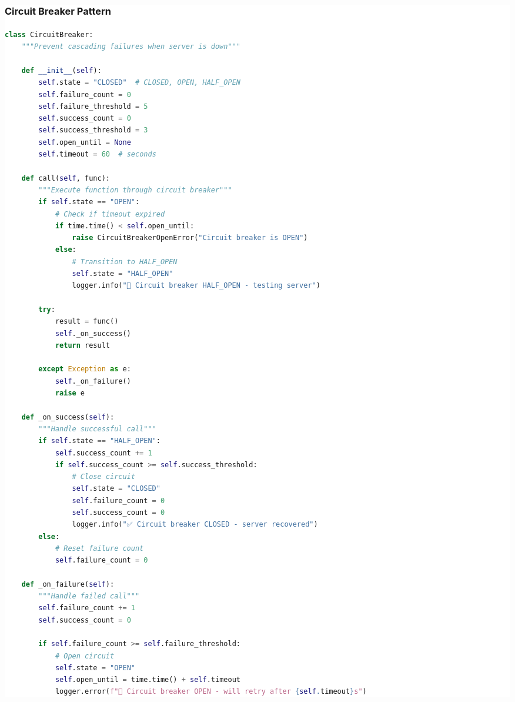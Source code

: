 ### Circuit Breaker Pattern

```python
class CircuitBreaker:
    """Prevent cascading failures when server is down"""

    def __init__(self):
        self.state = "CLOSED"  # CLOSED, OPEN, HALF_OPEN
        self.failure_count = 0
        self.failure_threshold = 5
        self.success_count = 0
        self.success_threshold = 3
        self.open_until = None
        self.timeout = 60  # seconds

    def call(self, func):
        """Execute function through circuit breaker"""
        if self.state == "OPEN":
            # Check if timeout expired
            if time.time() < self.open_until:
                raise CircuitBreakerOpenError("Circuit breaker is OPEN")
            else:
                # Transition to HALF_OPEN
                self.state = "HALF_OPEN"
                logger.info("🔄 Circuit breaker HALF_OPEN - testing server")

        try:
            result = func()
            self._on_success()
            return result

        except Exception as e:
            self._on_failure()
            raise e

    def _on_success(self):
        """Handle successful call"""
        if self.state == "HALF_OPEN":
            self.success_count += 1
            if self.success_count >= self.success_threshold:
                # Close circuit
                self.state = "CLOSED"
                self.failure_count = 0
                self.success_count = 0
                logger.info("✅ Circuit breaker CLOSED - server recovered")
        else:
            # Reset failure count
            self.failure_count = 0

    def _on_failure(self):
        """Handle failed call"""
        self.failure_count += 1
        self.success_count = 0

        if self.failure_count >= self.failure_threshold:
            # Open circuit
            self.state = "OPEN"
            self.open_until = time.time() + self.timeout
            logger.error(f"🔴 Circuit breaker OPEN - will retry after {self.timeout}s")
```
